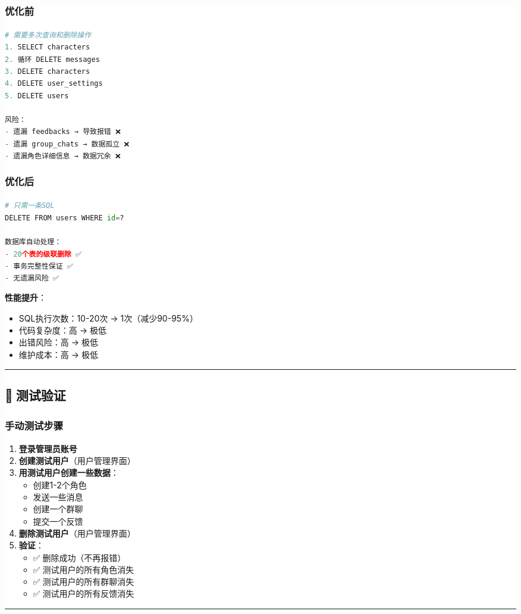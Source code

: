 ### 优化前

```python
# 需要多次查询和删除操作
1. SELECT characters
2. 循环 DELETE messages
3. DELETE characters
4. DELETE user_settings
5. DELETE users

风险：
- 遗漏 feedbacks → 导致报错 ❌
- 遗漏 group_chats → 数据孤立 ❌
- 遗漏角色详细信息 → 数据冗余 ❌
```

### 优化后

```python
# 只需一条SQL
DELETE FROM users WHERE id=?

数据库自动处理：
- 20个表的级联删除 ✅
- 事务完整性保证 ✅
- 无遗漏风险 ✅
```

**性能提升**：
- SQL执行次数：10-20次 → 1次（减少90-95%）
- 代码复杂度：高 → 极低
- 出错风险：高 → 极低
- 维护成本：高 → 极低

---

## 🧪 测试验证

### 手动测试步骤

1. **登录管理员账号**
2. **创建测试用户**（用户管理界面）
3. **用测试用户创建一些数据**：
   - 创建1-2个角色
   - 发送一些消息
   - 创建一个群聊
   - 提交一个反馈
4. **删除测试用户**（用户管理界面）
5. **验证**：
   - ✅ 删除成功（不再报错）
   - ✅ 测试用户的所有角色消失
   - ✅ 测试用户的所有群聊消失
   - ✅ 测试用户的所有反馈消失

---